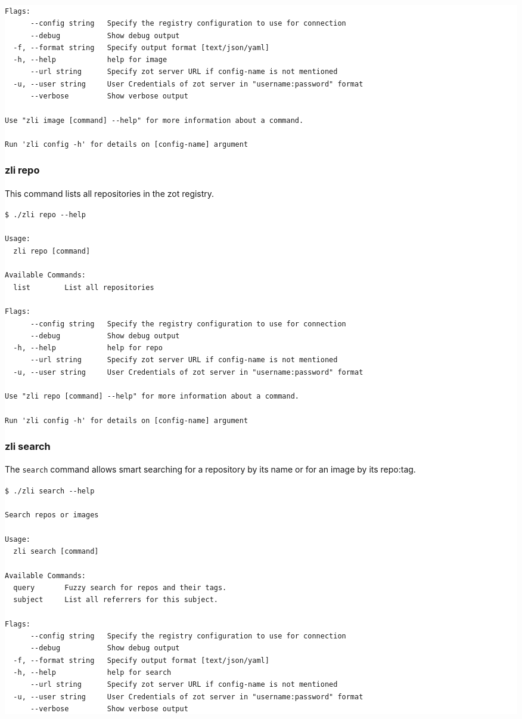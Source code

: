     Flags:
          --config string   Specify the registry configuration to use for connection
          --debug           Show debug output
      -f, --format string   Specify output format [text/json/yaml]
      -h, --help            help for image
          --url string      Specify zot server URL if config-name is not mentioned
      -u, --user string     User Credentials of zot server in "username:password" format
          --verbose         Show verbose output

    Use "zli image [command] --help" for more information about a command.

    Run 'zli config -h' for details on [config-name] argument

<a name="_zli-repo"></a>

### zli repo

This command lists all repositories in the zot registry.

    $ ./zli repo --help

    Usage:
      zli repo [command]

    Available Commands:
      list        List all repositories

    Flags:
          --config string   Specify the registry configuration to use for connection
          --debug           Show debug output
      -h, --help            help for repo
          --url string      Specify zot server URL if config-name is not mentioned
      -u, --user string     User Credentials of zot server in "username:password" format

    Use "zli repo [command] --help" for more information about a command.

    Run 'zli config -h' for details on [config-name] argument

<a name="_zli-search"></a>

### zli search

The `search` command allows smart searching for a repository by its name or for an image by its repo:tag.

[comment]: <> (zli search --help )

    $ ./zli search --help

    Search repos or images

    Usage:
      zli search [command]

    Available Commands:
      query       Fuzzy search for repos and their tags.
      subject     List all referrers for this subject.

    Flags:
          --config string   Specify the registry configuration to use for connection
          --debug           Show debug output
      -f, --format string   Specify output format [text/json/yaml]
      -h, --help            help for search
          --url string      Specify zot server URL if config-name is not mentioned
      -u, --user string     User Credentials of zot server in "username:password" format
          --verbose         Show verbose output
